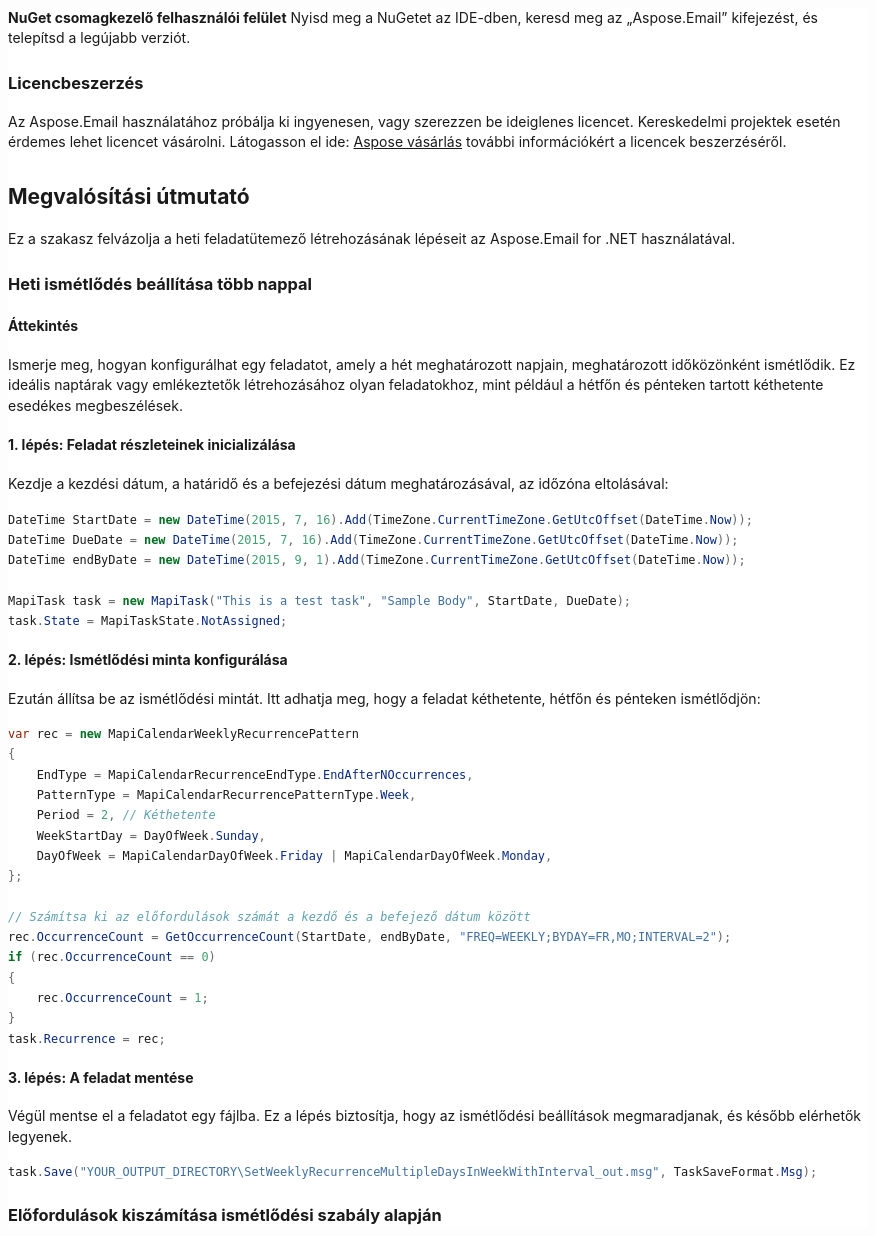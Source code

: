 **NuGet csomagkezelő felhasználói felület**
Nyisd meg a NuGetet az IDE-dben, keresd meg az „Aspose.Email” kifejezést, és telepítsd a legújabb verziót.

### Licencbeszerzés
Az Aspose.Email használatához próbálja ki ingyenesen, vagy szerezzen be ideiglenes licencet. Kereskedelmi projektek esetén érdemes lehet licencet vásárolni. Látogasson el ide: [Aspose vásárlás](https://purchase.aspose.com/buy) további információkért a licencek beszerzéséről.

## Megvalósítási útmutató
Ez a szakasz felvázolja a heti feladatütemező létrehozásának lépéseit az Aspose.Email for .NET használatával.

### Heti ismétlődés beállítása több nappal
#### Áttekintés
Ismerje meg, hogyan konfigurálhat egy feladatot, amely a hét meghatározott napjain, meghatározott időközönként ismétlődik. Ez ideális naptárak vagy emlékeztetők létrehozásához olyan feladatokhoz, mint például a hétfőn és pénteken tartott kéthetente esedékes megbeszélések.

#### 1. lépés: Feladat részleteinek inicializálása
Kezdje a kezdési dátum, a határidő és a befejezési dátum meghatározásával, az időzóna eltolásával:
```csharp
DateTime StartDate = new DateTime(2015, 7, 16).Add(TimeZone.CurrentTimeZone.GetUtcOffset(DateTime.Now));
DateTime DueDate = new DateTime(2015, 7, 16).Add(TimeZone.CurrentTimeZone.GetUtcOffset(DateTime.Now));
DateTime endByDate = new DateTime(2015, 9, 1).Add(TimeZone.CurrentTimeZone.GetUtcOffset(DateTime.Now));

MapiTask task = new MapiTask("This is a test task", "Sample Body", StartDate, DueDate);
task.State = MapiTaskState.NotAssigned;
```
#### 2. lépés: Ismétlődési minta konfigurálása
Ezután állítsa be az ismétlődési mintát. Itt adhatja meg, hogy a feladat kéthetente, hétfőn és pénteken ismétlődjön:
```csharp
var rec = new MapiCalendarWeeklyRecurrencePattern
{
    EndType = MapiCalendarRecurrenceEndType.EndAfterNOccurrences,
    PatternType = MapiCalendarRecurrencePatternType.Week,
    Period = 2, // Kéthetente
    WeekStartDay = DayOfWeek.Sunday,
    DayOfWeek = MapiCalendarDayOfWeek.Friday | MapiCalendarDayOfWeek.Monday,
};

// Számítsa ki az előfordulások számát a kezdő és a befejező dátum között
rec.OccurrenceCount = GetOccurrenceCount(StartDate, endByDate, "FREQ=WEEKLY;BYDAY=FR,MO;INTERVAL=2");
if (rec.OccurrenceCount == 0)
{
    rec.OccurrenceCount = 1;
}
task.Recurrence = rec;
```
#### 3. lépés: A feladat mentése
Végül mentse el a feladatot egy fájlba. Ez a lépés biztosítja, hogy az ismétlődési beállítások megmaradjanak, és később elérhetők legyenek.
```csharp
task.Save("YOUR_OUTPUT_DIRECTORY\SetWeeklyRecurrenceMultipleDaysInWeekWithInterval_out.msg", TaskSaveFormat.Msg);
```
### Előfordulások kiszámítása ismétlődési szabály alapján